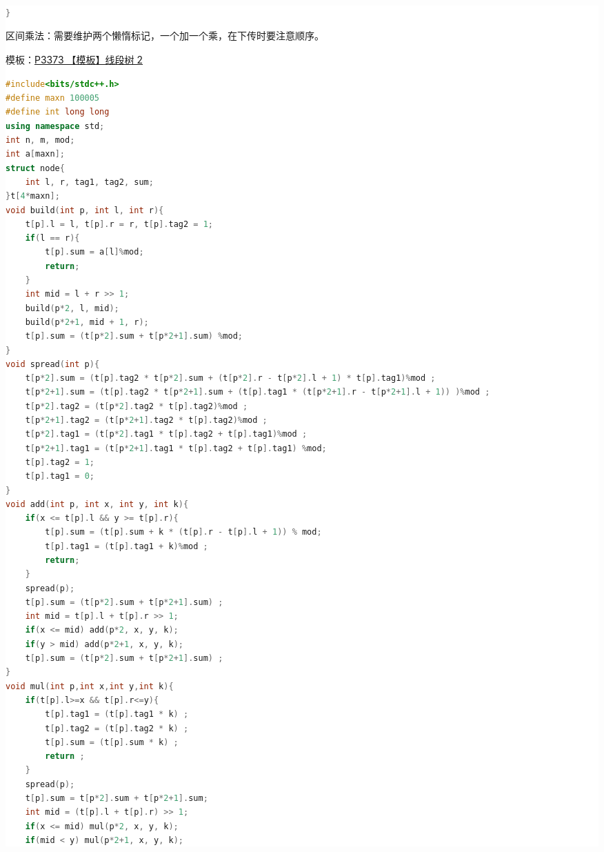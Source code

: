 ```cpp
}

```

区间乘法：需要维护两个懒惰标记，一个加一个乘，在下传时要注意顺序。

模板：[P3373 【模板】线段树 2](https://www.luogu.com.cn/problem/P3373)

```cpp
#include<bits/stdc++.h>
#define maxn 100005
#define int long long
using namespace std;
int n, m, mod;
int a[maxn];
struct node{
	int l, r, tag1, tag2, sum;
}t[4*maxn];
void build(int p, int l, int r){
	t[p].l = l, t[p].r = r, t[p].tag2 = 1;
	if(l == r){
		t[p].sum = a[l]%mod;
		return;
	}
	int mid = l + r >> 1;
	build(p*2, l, mid);
	build(p*2+1, mid + 1, r);
	t[p].sum = (t[p*2].sum + t[p*2+1].sum) %mod;
}
void spread(int p){
	t[p*2].sum = (t[p].tag2 * t[p*2].sum + (t[p*2].r - t[p*2].l + 1) * t[p].tag1)%mod ;
    t[p*2+1].sum = (t[p].tag2 * t[p*2+1].sum + (t[p].tag1 * (t[p*2+1].r - t[p*2+1].l + 1)) )%mod ;
    t[p*2].tag2 = (t[p*2].tag2 * t[p].tag2)%mod ;
    t[p*2+1].tag2 = (t[p*2+1].tag2 * t[p].tag2)%mod ;
	t[p*2].tag1 = (t[p*2].tag1 * t[p].tag2 + t[p].tag1)%mod ;
    t[p*2+1].tag1 = (t[p*2+1].tag1 * t[p].tag2 + t[p].tag1) %mod;
    t[p].tag2 = 1;
	t[p].tag1 = 0;
}
void add(int p, int x, int y, int k){
	if(x <= t[p].l && y >= t[p].r){
		t[p].sum = (t[p].sum + k * (t[p].r - t[p].l + 1)) % mod;
		t[p].tag1 = (t[p].tag1 + k)%mod ;
		return;
	}
	spread(p);
	t[p].sum = (t[p*2].sum + t[p*2+1].sum) ;
	int mid = t[p].l + t[p].r >> 1;
	if(x <= mid) add(p*2, x, y, k);
	if(y > mid) add(p*2+1, x, y, k);
	t[p].sum = (t[p*2].sum + t[p*2+1].sum) ;
}
void mul(int p,int x,int y,int k){
	if(t[p].l>=x && t[p].r<=y){
		t[p].tag1 = (t[p].tag1 * k) ;
		t[p].tag2 = (t[p].tag2 * k) ;
		t[p].sum = (t[p].sum * k) ;
		return ;
	}
	spread(p);
    t[p].sum = t[p*2].sum + t[p*2+1].sum;
	int mid = (t[p].l + t[p].r) >> 1;
	if(x <= mid) mul(p*2, x, y, k);
	if(mid < y) mul(p*2+1, x, y, k);
```